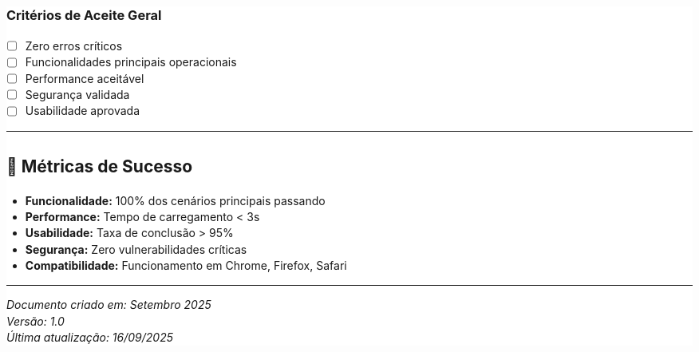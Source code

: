 ### Critérios de Aceite Geral
- [ ] Zero erros críticos
- [ ] Funcionalidades principais operacionais
- [ ] Performance aceitável
- [ ] Segurança validada
- [ ] Usabilidade aprovada

---

## 🎯 Métricas de Sucesso

- **Funcionalidade:** 100% dos cenários principais passando
- **Performance:** Tempo de carregamento < 3s
- **Usabilidade:** Taxa de conclusão > 95%
- **Segurança:** Zero vulnerabilidades críticas
- **Compatibilidade:** Funcionamento em Chrome, Firefox, Safari

---

*Documento criado em: Setembro 2025*  
*Versão: 1.0*  
*Última atualização: 16/09/2025*